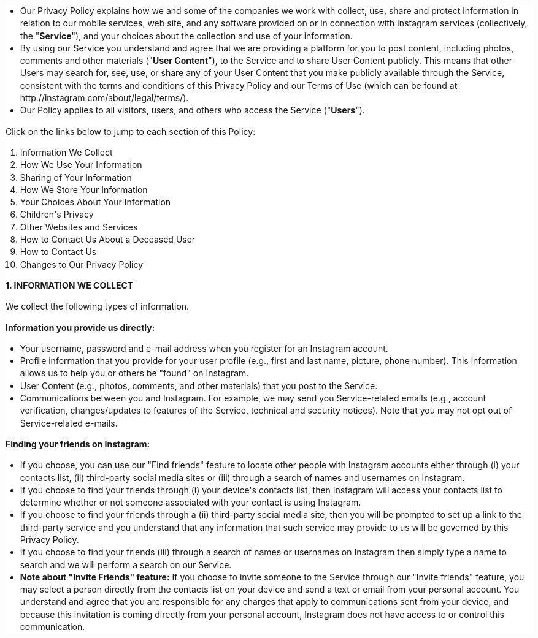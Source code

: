 * Our Privacy Policy explains how we and some of the companies we work with collect, use, share and protect information in relation to our mobile services, web site, and any software provided on or in connection with Instagram services (collectively, the "**Service**"), and your choices about the collection and use of your information.
* By using our Service you understand and agree that we are providing a platform for you to post content, including photos, comments and other materials ("**User Content**"), to the Service and to share User Content publicly. This means that other Users may search for, see, use, or share any of your User Content that you make publicly available through the Service, consistent with the terms and conditions of this Privacy Policy and our Terms of Use (which can be found at <http://instagram.com/about/legal/terms/>).
* Our Policy applies to all visitors, users, and others who access the Service ("**Users**").

Click on the links below to jump to each section of this Policy:

1. Information We Collect
2. How We Use Your Information
3. Sharing of Your Information
4. How We Store Your Information
5. Your Choices About Your Information
6. Children's Privacy
7. Other Websites and Services
8. How to Contact Us About a Deceased User
9. How to Contact Us
10. Changes to Our Privacy Policy

**1\. INFORMATION WE COLLECT**

We collect the following types of information.

**Information you provide us directly:**

* Your username, password and e-mail address when you register for an Instagram account.
* Profile information that you provide for your user profile (e.g., first and last name, picture, phone number). This information allows us to help you or others be "found" on Instagram.
* User Content (e.g., photos, comments, and other materials) that you post to the Service.
* Communications between you and Instagram. For example, we may send you Service-related emails (e.g., account verification, changes/updates to features of the Service, technical and security notices). Note that you may not opt out of Service-related e-mails.

**Finding your friends on Instagram:**

* If you choose, you can use our "Find friends" feature to locate other people with Instagram accounts either through (i) your contacts list, (ii) third-party social media sites or (iii) through a search of names and usernames on Instagram.
* If you choose to find your friends through (i) your device's contacts list, then Instagram will access your contacts list to determine whether or not someone associated with your contact is using Instagram.
* If you choose to find your friends through a (ii) third-party social media site, then you will be prompted to set up a link to the third-party service and you understand that any information that such service may provide to us will be governed by this Privacy Policy.
* If you choose to find your friends (iii) through a search of names or usernames on Instagram then simply type a name to search and we will perform a search on our Service.
* **Note about "Invite Friends" feature:** If you choose to invite someone to the Service through our "Invite friends" feature, you may select a person directly from the contacts list on your device and send a text or email from your personal account. You understand and agree that you are responsible for any charges that apply to communications sent from your device, and because this invitation is coming directly from your personal account, Instagram does not have access to or control this communication.
